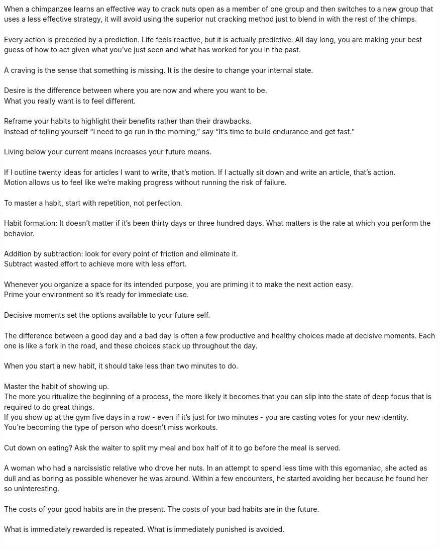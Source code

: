 When a chimpanzee learns an effective way to crack nuts open as a member of one group and then switches to a new group that uses a less effective strategy, it will avoid using the superior nut cracking method just to blend in with the rest of the chimps.<br>
<br>
Every action is preceded by a prediction. Life feels reactive, but it is actually predictive. All day long, you are making your best guess of how to act given what you’ve just seen and what has worked for you in the past.<br>
<br>
A craving is the sense that something is missing. It is the desire to change your internal state.<br>
<br>
Desire is the difference between where you are now and where you want to be.<br>
What you really want is to feel different.<br>
<br>
Reframe your habits to highlight their benefits rather than their drawbacks.<br>
Instead of telling yourself “I need to go run in the morning,” say “It’s time to build endurance and get fast.”<br>
<br>
Living below your current means increases your future means.<br>
<br>
If I outline twenty ideas for articles I want to write, that’s motion. If I actually sit down and write an article, that’s action.<br>
Motion allows us to feel like we’re making progress without running the risk of failure.<br>
<br>
To master a habit, start with repetition, not perfection.<br>
<br>
Habit formation: It doesn’t matter if it’s been thirty days or three hundred days.  What matters is the rate at which you perform the behavior.<br>
<br>
Addition by subtraction: look for every point of friction and eliminate it.<br>
Subtract wasted effort to achieve more with less effort.<br>
<br>
Whenever you organize a space for its intended purpose, you are priming it to make the next action easy.<br>
Prime your environment so it’s ready for immediate use.<br>
<br>
Decisive moments set the options available to your future self.<br>
<br>
The difference between a good day and a bad day is often a few productive and healthy choices made at decisive moments. Each one is like a fork in the road, and these choices stack up throughout the day.<br>
<br>
When you start a new habit, it should take less than two minutes to do.<br>
<br>
Master the habit of showing up.<br>
The more you ritualize the beginning of a process, the more likely it becomes that you can slip into the state of deep focus that is required to do great things.<br>
If you show up at the gym five days in a row - even if it’s just for two minutes - you are casting votes for your new identity.<br>
You’re becoming the type of person who doesn’t miss workouts.<br>
<br>
Cut down on eating? Ask the waiter to split my meal and box half of it to go before the meal is served.<br>
<br>
A woman who had a narcissistic relative who drove her nuts. In an attempt to spend less time with this egomaniac, she acted as dull and as boring as possible whenever he was around. Within a few encounters, he started avoiding her because he found her so uninteresting.<br>
<br>
The costs of your good habits are in the present. The costs of your bad habits are in the future.<br>
<br>
What is immediately rewarded is repeated. What is immediately punished is avoided.<br>
<br>